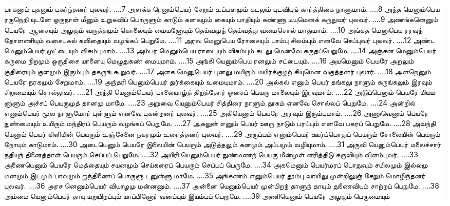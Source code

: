 பாகனும் புதனும் பகர்ந்தனர் புலவர். ....7
அளக்க ரெனும்பெயர் சேறும் உப்பளமும்
கடலும் புடவியுங் கார்த்திகை நாளுமாம். ....8
அந்த மெனும்பெய ரருநெறி யுடனே
ஒருநாள் மீனும் உறுகவிப் பொருளும்
காடும் கனகமும் கையும் பாதியும்
கண்ணா டியுமெனக் கருதுவர் புலவர். ....9
அணங்கனெனும் பெயரே ஆசையும் அழகும்
வருத்தமும் கொலையும் மையனோயும்
தெய்வமுந் தெய்வத்து வமைசொல் மாதுமாம். ....10
அங்கத மெனுபெய ரரவுந் தோளணியும்
வசைபுகல் கவிதையும் வழங்கப் பெறுமே. ....11
அரவ மெனுபெய ரோசையும் பாம்பு
சிலம்பும் எனவே செப்புவர் புலவர். ....12
அண்ட மெனும்பெயர் முட்டையும் விசும்புமாம். ....13
அம்பர மெனும்பெய ராடையும் விசும்பும்
கடலு மெனவே கருதப்பெறுமே. ....14
அஞ்சன மெனும்பெயர் கருமை நிறமும்
ஒருதிசை யானையு மெழுதுகண் மையுமாம். ....15
அங்கி யெனும்பெய ரனலும் சட்டையும். ....16
அயமெனும் பெயரே அறலும் குதிரையும்
குளமும் இரும்பும் தகருங் கூறுவர். ....17
அளக மெனுபெயர் புனலு மயிரும்
மயிர்க்குழற் சியுமென வகுத்தனர் புலார். ....18
அளறெனும் பெயரே நரகமும் சேறுமாம். ....19
அந்தரி யெனும்பெயர் துர்க்கையும் உமையுமாம். ....20
அல்கல் எனும் பெயர் தங்கலு நாளும்
கருங்கலும் இரவும் சிறுமையும் சொல்லுவர். ....21
அந்தி யெனும்பெயர் பாலையாழ்த் திறத்தோர்
ஓசைப் பெயரு மாலையும் இரவுமாம். ....22
அடுப்பெனும் பெயரே யியம னாளும்
அச்சப் பெயருமுத் தானமு மாமே. ....23
அறுவை யெனும்பெயர் சித்திரை நாளும்
தூசும் எனவே சொல்லப் பெறுமே. ....24
அன்றில் எனும்பெயர் மூல நாளுமோர்
புள்ளும் எனவே புகன்றனர் புலவர். ....25
அகியெனும் பெயரே அரவும் இரும்புமாம். ....26
அணுவெனும் பெயரே நுண்மையும் உயிரும்
மந்திரப் பெயரும் வழங்கப் பெறுமே. ....27
அகலுள் எனும் பெயர் ஊரு நாடும்
பரப்பும் எனவே பகரப் பெறுமே. ....28
அவந்தி யெனும் பெயர் கிளியின் பெயரும்
உஞ்சேனை நகரமும் உரைத்தனர் புலவர். ....29
அருப்பம் எனும்பெயர் ஊர்ப்பொதுப் பெயரும்
சோலையின் பெயரும் நோயும் காடுமாம். ....30
அடையெனும் பெயரே இலையின் பெயரும்
அடுத்தலும் கனமும் அப்பமும் வழியுமாம். ....31
அருவி யெனும்பெயர் மலைச்சார் நதியுந்
தினைத்தாள் பெயரும் செப்பப் பெறுமே. ....32
அயிரி யெனும்பெயர் நுண்மணற் பெயரு
மீன்முள் ளரித்திடு கருவியும் விளம்புவர். ....33
அணையெனும் பெயரே மெத்தையும் சயனமும்
செய்கரைப் பெயரும் செப்பப் பெருமே. ....34
அகமெனும் பெயர்மரப் பொதுவும் சயிலமும்
இல்லமு மனமும் இடமும் பாவமும்
ஐந்திணைப் பொருளு டனுள்ளு மாமே. ....35
அங்கணம் எனும்பெயர் தூம்பு வாயிலு
முன்றிலுஞ் சேறும் மொழிந்தனர் புலவர். ....36
அரச னெனும்பெயர் வியாழமு மன்னனும். ....37
அன்னை யெனும்பெயர் முன்பிறந் தாளுந்
தாயும் துணைவியும் சாற்றப் பெறுமே. ....38
அம்மை யெனும்பெயர் தாயு மறுபிறப்பும்
யாப்பினோர் வனப்பும் இயம்பப் பெறுமே. ....39
அணியெனும் பெயரே அழகும் பெருமையும்